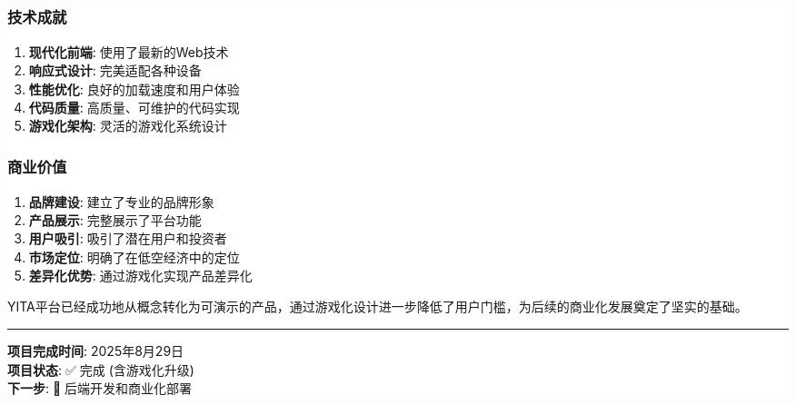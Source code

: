 ### 技术成就
1. **现代化前端**: 使用了最新的Web技术
2. **响应式设计**: 完美适配各种设备
3. **性能优化**: 良好的加载速度和用户体验
4. **代码质量**: 高质量、可维护的代码实现
5. **游戏化架构**: 灵活的游戏化系统设计

### 商业价值
1. **品牌建设**: 建立了专业的品牌形象
2. **产品展示**: 完整展示了平台功能
3. **用户吸引**: 吸引了潜在用户和投资者
4. **市场定位**: 明确了在低空经济中的定位
5. **差异化优势**: 通过游戏化实现产品差异化

YITA平台已经成功地从概念转化为可演示的产品，通过游戏化设计进一步降低了用户门槛，为后续的商业化发展奠定了坚实的基础。

---

**项目完成时间**: 2025年8月29日  
**项目状态**: ✅ 完成 (含游戏化升级)  
**下一步**: 🚀 后端开发和商业化部署 